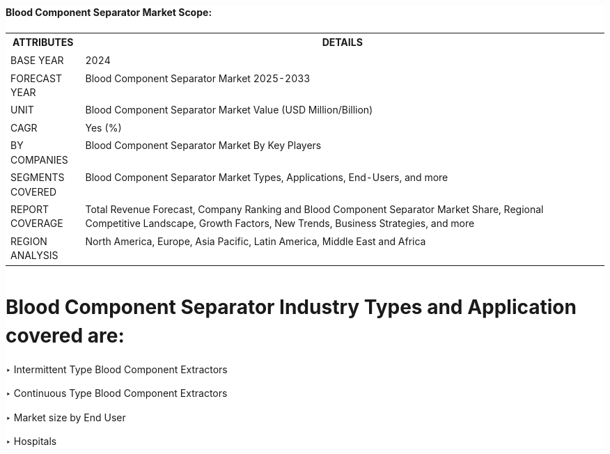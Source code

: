 <h4>Blood Component Separator Market Scope:</h4>
<table>
<tr>
<th>ATTRIBUTES</th>
<th>DETAILS</th>
</tr>
<tr>
<td>BASE YEAR</td>
<td>2024</td>
</tr>
<tr>
<td>FORECAST YEAR</td>
<td>Blood Component Separator Market 2025-2033</td>
</tr>
<tr>
<td>UNIT</td>
<td>Blood Component Separator Market Value (USD Million/Billion)</td>
<tr>
<td>CAGR</td>
<td>Yes (%)</td>
</tr>
</tr>
<tr>
<td>BY COMPANIES</td>
<td>Blood Component Separator Market By Key Players</td>
</tr>
<tr>
<td>SEGMENTS COVERED</td>
<td>Blood Component Separator Market Types, Applications, End-Users, and more</td>
</tr>
<tr>
<td>REPORT COVERAGE</td>
<td>Total Revenue Forecast, Company Ranking and Blood Component Separator Market Share, Regional Competitive Landscape, Growth Factors, New Trends, Business Strategies, and more</td>
</tr>
<tr>
<td>REGION ANALYSIS</td>
<td>North America, Europe, Asia Pacific, Latin America, Middle East and Africa</td>
</tr>
</table>

# <strong>Blood Component Separator Industry Types and Application covered are:</strong>

‣ Intermittent Type Blood Component Extractors

   ‣ Continuous Type Blood Component Extractors

‣ Market size by End User

   ‣ Hospitals
